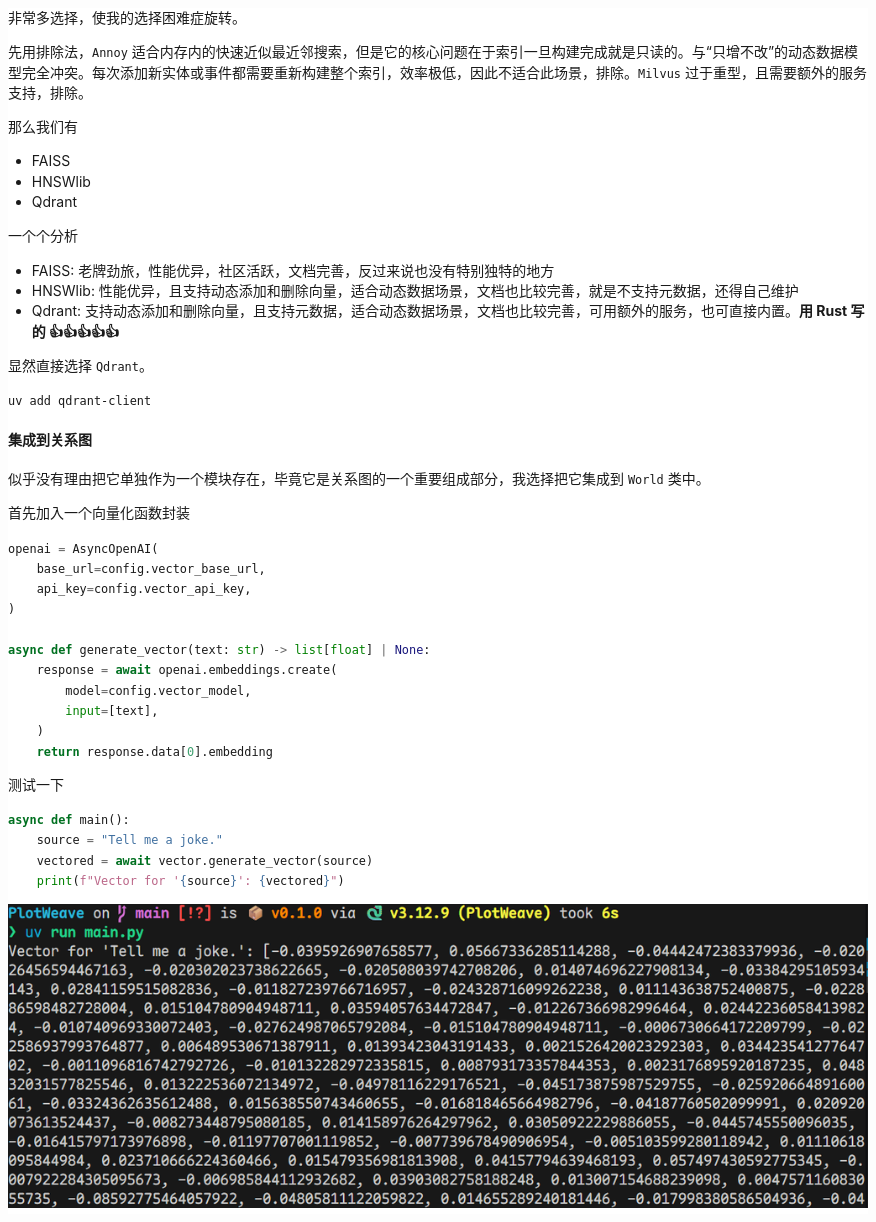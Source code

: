 非常多选择，使我的选择困难症旋转。

先用排除法，`Annoy` 适合内存内的快速近似最近邻搜索，但是它的核心问题在于索引一旦构建完成就是只读的。与“只增不改”的动态数据模型完全冲突。每次添加新实体或事件都需要重新构建整个索引，效率极低，因此不适合此场景，排除。`Milvus` 过于重型，且需要额外的服务支持，排除。

那么我们有

- FAISS
- HNSWlib
- Qdrant

一个个分析

- FAISS: 老牌劲旅，性能优异，社区活跃，文档完善，反过来说也没有特别独特的地方
- HNSWlib: 性能优异，且支持动态添加和删除向量，适合动态数据场景，文档也比较完善，就是不支持元数据，还得自己维护
- Qdrant: 支持动态添加和删除向量，且支持元数据，适合动态数据场景，文档也比较完善，可用额外的服务，也可直接内置。**用 Rust 写的 👍👍👍👍👍**

显然直接选择 `Qdrant`。

```bash
uv add qdrant-client
```

#### 集成到关系图

似乎没有理由把它单独作为一个模块存在，毕竟它是关系图的一个重要组成部分，我选择把它集成到 `World` 类中。

首先加入一个向量化函数封装

```python
openai = AsyncOpenAI(
    base_url=config.vector_base_url,
    api_key=config.vector_api_key,
)

async def generate_vector(text: str) -> list[float] | None:
    response = await openai.embeddings.create(
        model=config.vector_model,
        input=[text],
    )
    return response.data[0].embedding
```

测试一下

```python
async def main():
    source = "Tell me a joke."
    vectored = await vector.generate_vector(source)
    print(f"Vector for '{source}': {vectored}")
```

![run result](vector-test-result.png)
